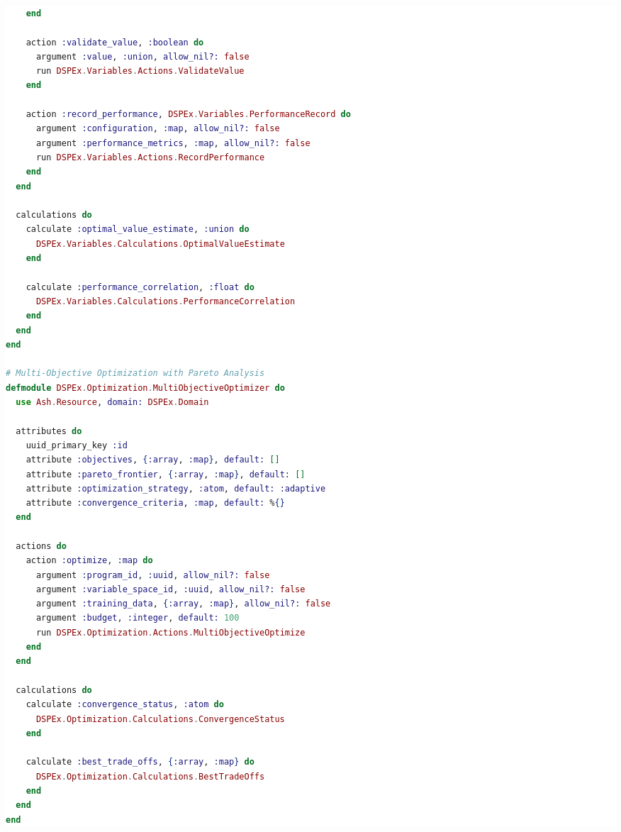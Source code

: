 ```elixir
    end
    
    action :validate_value, :boolean do
      argument :value, :union, allow_nil?: false
      run DSPEx.Variables.Actions.ValidateValue
    end
    
    action :record_performance, DSPEx.Variables.PerformanceRecord do
      argument :configuration, :map, allow_nil?: false
      argument :performance_metrics, :map, allow_nil?: false
      run DSPEx.Variables.Actions.RecordPerformance
    end
  end

  calculations do
    calculate :optimal_value_estimate, :union do
      DSPEx.Variables.Calculations.OptimalValueEstimate
    end
    
    calculate :performance_correlation, :float do
      DSPEx.Variables.Calculations.PerformanceCorrelation
    end
  end
end

# Multi-Objective Optimization with Pareto Analysis
defmodule DSPEx.Optimization.MultiObjectiveOptimizer do
  use Ash.Resource, domain: DSPEx.Domain

  attributes do
    uuid_primary_key :id
    attribute :objectives, {:array, :map}, default: []
    attribute :pareto_frontier, {:array, :map}, default: []
    attribute :optimization_strategy, :atom, default: :adaptive
    attribute :convergence_criteria, :map, default: %{}
  end

  actions do
    action :optimize, :map do
      argument :program_id, :uuid, allow_nil?: false
      argument :variable_space_id, :uuid, allow_nil?: false
      argument :training_data, {:array, :map}, allow_nil?: false
      argument :budget, :integer, default: 100
      run DSPEx.Optimization.Actions.MultiObjectiveOptimize
    end
  end

  calculations do
    calculate :convergence_status, :atom do
      DSPEx.Optimization.Calculations.ConvergenceStatus
    end
    
    calculate :best_trade_offs, {:array, :map} do
      DSPEx.Optimization.Calculations.BestTradeOffs
    end
  end
end
```
